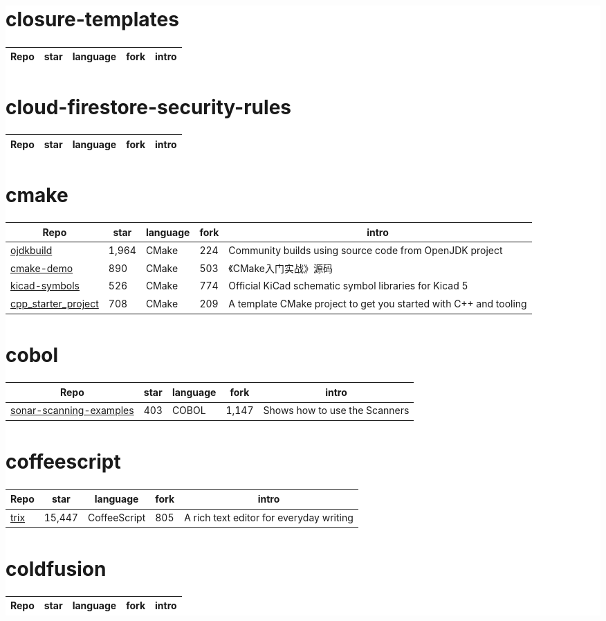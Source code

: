 
# closure-templates

Repo|star|language|fork|intro
-|-|-|-|-



# cloud-firestore-security-rules

Repo|star|language|fork|intro
-|-|-|-|-



# cmake

Repo|star|language|fork|intro
-|-|-|-|-
[ojdkbuild](https://github.com/ojdkbuild/ojdkbuild)|1,964|CMake|224|Community builds using source code from OpenJDK project
[cmake-demo](https://github.com/wzpan/cmake-demo)|890|CMake|503|《CMake入门实战》源码
[kicad-symbols](https://github.com/KiCad/kicad-symbols)|526|CMake|774|Official KiCad schematic symbol libraries for Kicad 5
[cpp_starter_project](https://github.com/lefticus/cpp_starter_project)|708|CMake|209|A template CMake project to get you started with C++ and tooling


# cobol

Repo|star|language|fork|intro
-|-|-|-|-
[sonar-scanning-examples](https://github.com/SonarSource/sonar-scanning-examples)|403|COBOL|1,147|Shows how to use the Scanners


# coffeescript

Repo|star|language|fork|intro
-|-|-|-|-
[trix](https://github.com/basecamp/trix)|15,447|CoffeeScript|805|A rich text editor for everyday writing


# coldfusion

Repo|star|language|fork|intro
-|-|-|-|-


